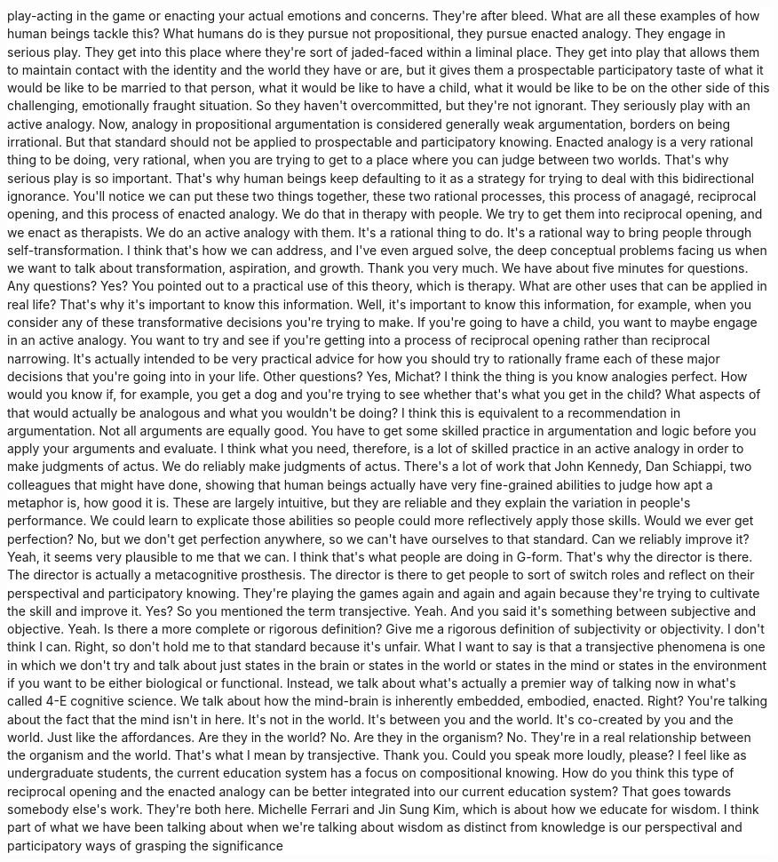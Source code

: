 play-acting in the game or enacting your actual emotions and concerns. They're after bleed. What are all these examples of how human beings tackle this? What humans do is they pursue not propositional, they pursue enacted analogy. They engage in serious play. They get into this place where they're sort of jaded-faced within a liminal place. They get into play that allows them to maintain contact with the identity and the world they have or are, but it gives them a prospectable participatory taste of what it would be like to be married to that person, what it would be like to have a child, what it would be like to be on the other side of this challenging, emotionally fraught situation. So they haven't overcommitted, but they're not ignorant. They seriously play with an active analogy. Now, analogy in propositional argumentation is considered generally weak argumentation, borders on being irrational. But that standard should not be applied to prospectable and participatory knowing. Enacted analogy is a very rational thing to be doing, very rational, when you are trying to get to a place where you can judge between two worlds. That's why serious play is so important. That's why human beings keep defaulting to it as a strategy for trying to deal with this bidirectional ignorance. You'll notice we can put these two things together, these two rational processes, this process of anagagé, reciprocal opening, and this process of enacted analogy. We do that in therapy with people. We try to get them into reciprocal opening, and we enact as therapists. We do an active analogy with them. It's a rational thing to do. It's a rational way to bring people through self-transformation. I think that's how we can address, and I've even argued solve, the deep conceptual problems facing us when we want to talk about transformation, aspiration, and growth. Thank you very much. We have about five minutes for questions. Any questions? Yes? You pointed out to a practical use of this theory, which is therapy. What are other uses that can be applied in real life? That's why it's important to know this information. Well, it's important to know this information, for example, when you consider any of these transformative decisions you're trying to make. If you're going to have a child, you want to maybe engage in an active analogy. You want to try and see if you're getting into a process of reciprocal opening rather than reciprocal narrowing. It's actually intended to be very practical advice for how you should try to rationally frame each of these major decisions that you're going into in your life. Other questions? Yes, Michat? I think the thing is you know analogies perfect. How would you know if, for example, you get a dog and you're trying to see whether that's what you get in the child? What aspects of that would actually be analogous and what you wouldn't be doing? I think this is equivalent to a recommendation in argumentation. Not all arguments are equally good. You have to get some skilled practice in argumentation and logic before you apply your arguments and evaluate. I think what you need, therefore, is a lot of skilled practice in an active analogy in order to make judgments of actus. We do reliably make judgments of actus. There's a lot of work that John Kennedy, Dan Schiappi, two colleagues that might have done, showing that human beings actually have very fine-grained abilities to judge how apt a metaphor is, how good it is. These are largely intuitive, but they are reliable and they explain the variation in people's performance. We could learn to explicate those abilities so people could more reflectively apply those skills. Would we ever get perfection? No, but we don't get perfection anywhere, so we can't have ourselves to that standard. Can we reliably improve it? Yeah, it seems very plausible to me that we can. I think that's what people are doing in G-form. That's why the director is there. The director is actually a metacognitive prosthesis. The director is there to get people to sort of switch roles and reflect on their perspectival and participatory knowing. They're playing the games again and again and again because they're trying to cultivate the skill and improve it. Yes? So you mentioned the term transjective. Yeah. And you said it's something between subjective and objective. Yeah. Is there a more complete or rigorous definition? Give me a rigorous definition of subjectivity or objectivity. I don't think I can. Right, so don't hold me to that standard because it's unfair. What I want to say is that a transjective phenomena is one in which we don't try and talk about just states in the brain or states in the world or states in the mind or states in the environment if you want to be either biological or functional. Instead, we talk about what's actually a premier way of talking now in what's called 4-E cognitive science. We talk about how the mind-brain is inherently embedded, embodied, enacted. Right? You're talking about the fact that the mind isn't in here. It's not in the world. It's between you and the world. It's co-created by you and the world. Just like the affordances. Are they in the world? No. Are they in the organism? No. They're in a real relationship between the organism and the world. That's what I mean by transjective. Thank you. Could you speak more loudly, please? I feel like as undergraduate students, the current education system has a focus on compositional knowing. How do you think this type of reciprocal opening and the enacted analogy can be better integrated into our current education system? That goes towards somebody else's work. They're both here. Michelle Ferrari and Jin Sung Kim, which is about how we educate for wisdom. I think part of what we have been talking about when we're talking about wisdom as distinct from knowledge is our perspectival and participatory ways of grasping the significance